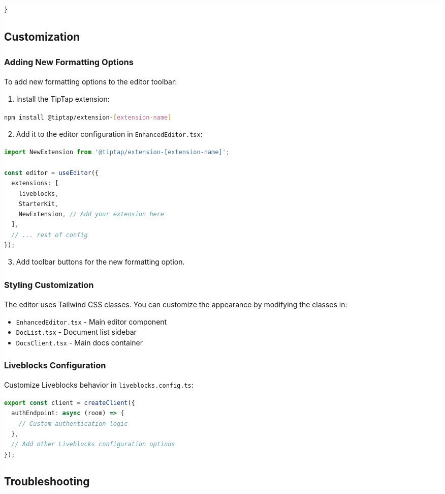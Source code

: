 ```graphql
}
```

## Customization

### Adding New Formatting Options

To add new formatting options to the editor toolbar:

1. Install the TipTap extension:

```bash
npm install @tiptap/extension-[extension-name]
```

2. Add it to the editor configuration in `EnhancedEditor.tsx`:

```typescript
import NewExtension from '@tiptap/extension-[extension-name]';

const editor = useEditor({
  extensions: [
    liveblocks,
    StarterKit,
    NewExtension, // Add your extension here
  ],
  // ... rest of config
});
```

3. Add toolbar buttons for the new formatting option.

### Styling Customization

The editor uses Tailwind CSS classes. You can customize the appearance by modifying the classes in:

- `EnhancedEditor.tsx` - Main editor component
- `DocList.tsx` - Document list sidebar
- `DocsClient.tsx` - Main docs container

### Liveblocks Configuration

Customize Liveblocks behavior in `liveblocks.config.ts`:

```typescript
export const client = createClient({
  authEndpoint: async (room) => {
    // Custom authentication logic
  },
  // Add other Liveblocks configuration options
});
```

## Troubleshooting
